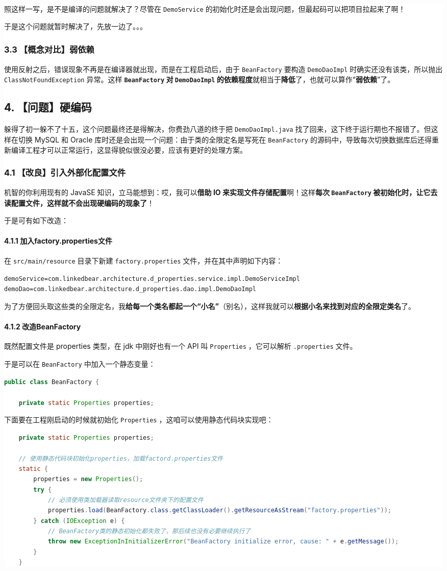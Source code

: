 照这样一写，是不是编译的问题就解决了？尽管在 `DemoService` 的初始化时还是会出现问题，但最起码可以把项目拉起来了啊！

于是这个问题就暂时解决了，先放一边了。。。

### 3.3 【概念对比】弱依赖

使用反射之后，错误现象不再是在编译器就出现，而是在工程启动后，由于 `BeanFactory` 要构造 `DemoDaoImpl` 时确实还没有该类，所以抛出 `ClassNotFoundException` 异常。这样 **`BeanFactory` 对 `DemoDaoImpl` 的依赖程度**就相当于**降低**了，也就可以算作“**弱依赖**”了。

## 4. 【问题】硬编码

躲得了初一躲不了十五，这个问题最终还是得解决，你费劲八道的终于把 `DemoDaoImpl.java` 找了回来，这下终于运行期也不报错了。但这样在切换 MySQL 和 Oracle 库时还是会出现一个问题：由于类的全限定名是写死在 `BeanFactory` 的源码中，导致每次切换数据库后还得重新编译工程才可以正常运行，这显得貌似很没必要，应该有更好的处理方案。

### 4.1 【改良】引入外部化配置文件

机智的你利用现有的 JavaSE 知识，立马能想到：哎，我可以**借助 IO 来实现文件存储配置**啊！这样**每次 `BeanFactory` 被初始化时，让它去读配置文件，这样就不会出现硬编码的现象了**！

于是可有如下改造：

#### 4.1.1 加入factory.properties文件

在 `src/main/resource` 目录下新建 `factory.properties` 文件，并在其中声明如下内容：

```properties
demoService=com.linkedbear.architecture.d_properties.service.impl.DemoServiceImpl
demoDao=com.linkedbear.architecture.d_properties.dao.impl.DemoDaoImpl
```

为了方便回头取这些类的全限定名，我**给每一个类名都起一个“小名”**（别名），这样我就可以**根据小名来找到对应的全限定类名**了。

#### 4.1.2 改造BeanFactory

既然配置文件是 properties 类型，在 jdk 中刚好也有一个 API 叫 `Properties` ，它可以解析 `.properties` 文件。

于是可以在 `BeanFactory` 中加入一个静态变量：

```java
public class BeanFactory {
    
    private static Properties properties;
```

下面要在工程刚启动的时候就初始化 `Properties` ，这咱可以使用静态代码块实现吧：

```java
    private static Properties properties;
    
    // 使用静态代码块初始化properties，加载factord.properties文件
    static {
        properties = new Properties();
        try {
            // 必须使用类加载器读取resource文件夹下的配置文件
            properties.load(BeanFactory.class.getClassLoader().getResourceAsStream("factory.properties"));
        } catch (IOException e) {
            // BeanFactory类的静态初始化都失败了，那后续也没有必要继续执行了
            throw new ExceptionInInitializerError("BeanFactory initialize error, cause: " + e.getMessage());
        }
    }
```
